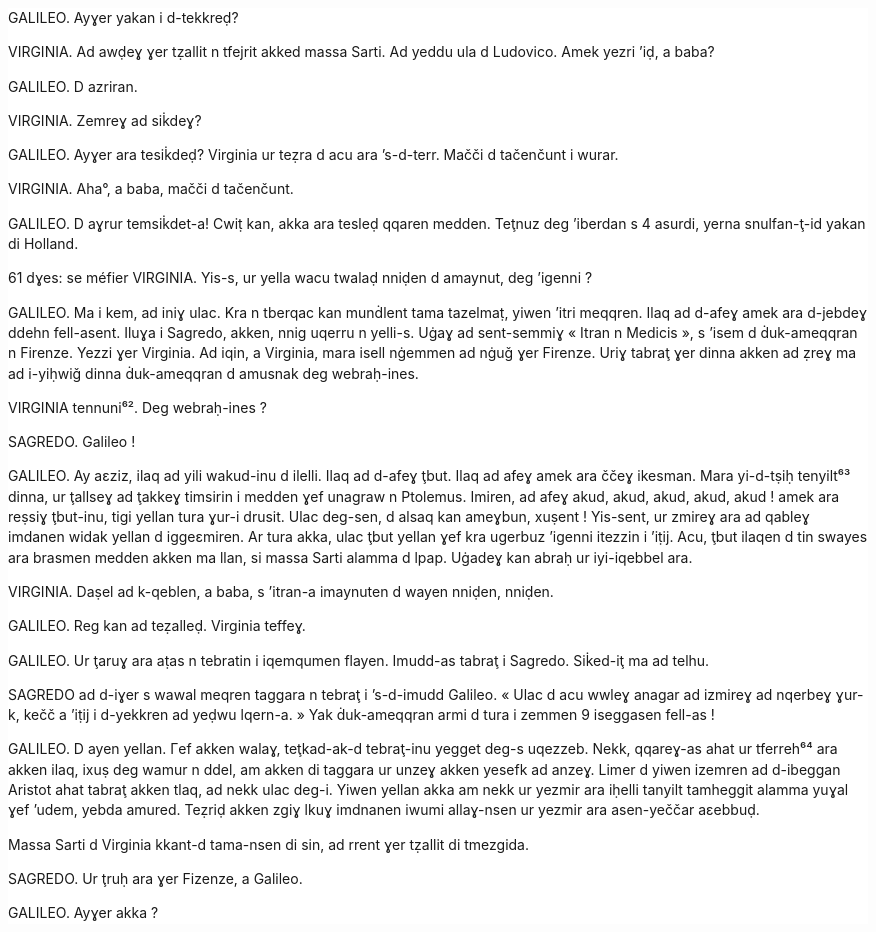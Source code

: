 GALILEO. Ayɣer yakan i d-tekkreḍ?

VIRGINIA. Ad awḍeɣ ɣer tẓallit n tfejrit akked massa Sarti. Ad yeddu ula d Ludovico. Amek yezri ʼiḍ, a baba?

GALILEO. D azriran.

VIRGINIA. Zemreɣ ad sik̇deɣ?

GALILEO. Ayɣer ara tesik̇deḍ? Virginia ur teẓra d acu ara ʼs-d-terr. Mačči d tačenčunt i wurar.

VIRGINIA. Aha°, a baba, mačči d tačenčunt.

GALILEO. D aɣrur temsik̇det-a! Cwiṭ kan, akka ara tesleḍ qqaren medden. Teţnuz deg ʼiberdan s 4 asurdi, yerna snulfan-ţ-id yakan di Holland.

61 dɣes: se méfier
VIRGINIA. Yis-s, ur yella wacu twalaḍ nniḍen d amaynut, deg ʼigenni ?

GALILEO. Ma i kem, ad iniɣ ulac. Kra n tberqac kan munḋlent tama tazelmaṭ, yiwen ʼitri meqqren. Ilaq ad d-afeɣ amek ara d-jebdeɣ ddehn fell-asent. Iluɣa i Sagredo, akken, nnig uqerru n yelli-s. Uġaɣ ad sent-semmiɣ « Itran n Medicis », s ʼisem d ḋuk-ameqqran n Firenze. Yezzi ɣer Virginia. Ad iqin, a Virginia, mara isell nġemmen ad nġuǧ ɣer Firenze. Uriɣ tabraţ ɣer dinna akken ad ẓreɣ ma ad i-yiḥwiǧ dinna ḋuk-ameqqran d amusnak deg webraḥ-ines.

VIRGINIA tennuni⁶². Deg webraḥ-ines ?

SAGREDO. Galileo !

GALILEO. Ay aεziz, ilaq ad yili wakud-inu d ilelli. Ilaq ad d-afeɣ ţbut. Ilaq ad afeɣ amek ara ččeɣ ikesman. Mara yi-d-tṣiḥ tenyilt⁶³ dinna, ur ţallseɣ ad ţakkeɣ timsirin i medden ɣef unagraw n Ptolemus. Imiren, ad afeɣ akud, akud, akud, akud, akud ! amek ara reṣsiɣ ţbut-inu, tigi yellan tura ɣur-i drusit. Ulac deg-sen, d alsaq kan ameɣbun, xuṣent ! Yis-sent, ur zmireɣ ara ad qableɣ imdanen widak yellan d iggeεmiren. Ar tura akka, ulac ţbut yellan ɣef kra ugerbuz ʼigenni itezzin i ʼiṭij. Acu, ţbut ilaqen d tin swayes ara brasmen medden akken ma llan, si massa Sarti alamma d lpap. Uġadeɣ kan abraḥ ur iyi-iqebbel ara.

VIRGINIA. Daṣel ad k-qeblen, a baba, s ʼitran-a imaynuten d wayen nniḍen, nniḍen.

GALILEO. Reg kan ad teẓalleḍ. Virginia teffeɣ.

GALILEO. Ur ţaruɣ ara aṭas n tebratin i iqemqumen flayen. Imudd-as tabraţ i Sagredo. Sik̇ed-iţ ma ad telhu.

SAGREDO ad d-iɣer s wawal meqren taggara n tebraţ i ʼs-d-imudd Galileo. « Ulac d acu wwleɣ anagar ad izmireɣ ad nqerbeɣ ɣur-k, kečč a ʼiṭij i d-yekkren ad yeḍwu lqern-a. » Yak ḋuk-ameqqran armi d tura i zemmen 9 iseggasen fell-as !

GALILEO. D ayen yellan. Γef akken walaɣ, teţkad-ak-d tebraţ-inu yegget deg-s uqezzeb. Nekk, qqareɣ-as ahat ur tferreh⁶⁴ ara akken ilaq, ixuṣ deg wamur n ddel, am akken di taggara ur unzeɣ akken yesefk ad anzeɣ. Limer d yiwen izemren ad d-ibeggan Aristot ahat tabraţ akken tlaq, ad nekk ulac deg-i.
Yiwen yellan akka am nekk ur yezmir ara iḥelli tanyilt tamheggit alamma yuɣal ɣef ʼudem, yebda amured. Teẓriḍ akken zgiɣ lkuɣ imdnanen iwumi allaɣ-nsen ur yezmir ara asen-yeččar aεebbuḍ.

Massa Sarti d Virginia kkant-d tama-nsen di sin, ad rrent ɣer tẓallit di tmezgida.

SAGREDO. Ur ţruḥ ara ɣer Fizenze, a Galileo.

GALILEO. Ayɣer akka ?
